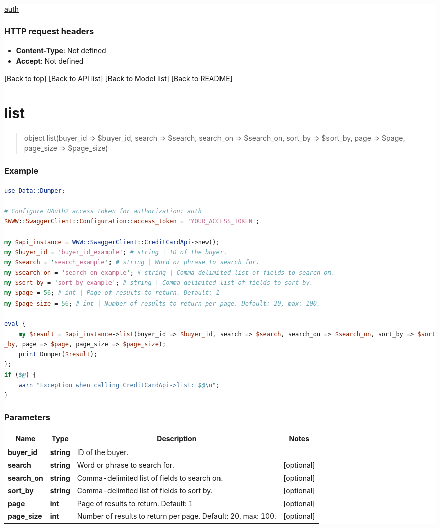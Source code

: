 [auth](../README.md#auth)

### HTTP request headers

 - **Content-Type**: Not defined
 - **Accept**: Not defined

[[Back to top]](#) [[Back to API list]](../README.md#documentation-for-api-endpoints) [[Back to Model list]](../README.md#documentation-for-models) [[Back to README]](../README.md)

# **list**
> object list(buyer_id => $buyer_id, search => $search, search_on => $search_on, sort_by => $sort_by, page => $page, page_size => $page_size)



### Example 
```perl
use Data::Dumper;

# Configure OAuth2 access token for authorization: auth
$WWW::SwaggerClient::Configuration::access_token = 'YOUR_ACCESS_TOKEN';

my $api_instance = WWW::SwaggerClient::CreditCardApi->new();
my $buyer_id = 'buyer_id_example'; # string | ID of the buyer.
my $search = 'search_example'; # string | Word or phrase to search for.
my $search_on = 'search_on_example'; # string | Comma-delimited list of fields to search on.
my $sort_by = 'sort_by_example'; # string | Comma-delimited list of fields to sort by.
my $page = 56; # int | Page of results to return. Default: 1
my $page_size = 56; # int | Number of results to return per page. Default: 20, max: 100.

eval { 
    my $result = $api_instance->list(buyer_id => $buyer_id, search => $search, search_on => $search_on, sort_by => $sort_by, page => $page, page_size => $page_size);
    print Dumper($result);
};
if ($@) {
    warn "Exception when calling CreditCardApi->list: $@\n";
}
```

### Parameters

Name | Type | Description  | Notes
------------- | ------------- | ------------- | -------------
 **buyer_id** | **string**| ID of the buyer. | 
 **search** | **string**| Word or phrase to search for. | [optional] 
 **search_on** | **string**| Comma-delimited list of fields to search on. | [optional] 
 **sort_by** | **string**| Comma-delimited list of fields to sort by. | [optional] 
 **page** | **int**| Page of results to return. Default: 1 | [optional] 
 **page_size** | **int**| Number of results to return per page. Default: 20, max: 100. | [optional] 
